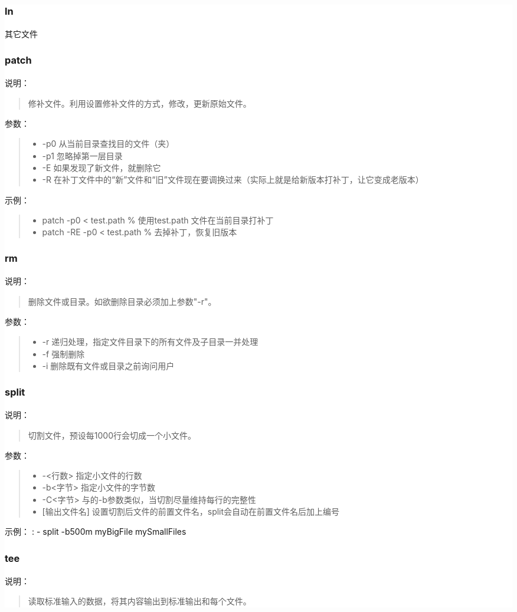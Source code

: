 ### ln

其它文件

### patch

说明：

> 修补文件。利用设置修补文件的方式，修改，更新原始文件。

参数：

> -   -p0 从当前目录查找目的文件（夹）
> -   -p1 忽略掉第一层目录
> -   -E 如果发现了新文件，就删除它
> -   -R
>     在补丁文件中的“新”文件和“旧”文件现在要调换过来（实际上就是给新版本打补丁，让它变成老版本）

示例：

> -   patch -p0 \< test.path % 使用test.path 文件在当前目录打补丁
> -   patch -RE -p0 \< test.path % 去掉补丁，恢复旧版本

### rm

说明：

> 删除文件或目录。如欲删除目录必须加上参数"-r"。

参数：

> -   -r 递归处理，指定文件目录下的所有文件及子目录一并处理
> -   -f 强制删除
> -   -i 删除既有文件或目录之前询问用户

### split

说明：

> 切割文件，预设每1000行会切成一个小文件。

参数：

> -   -\<行数\> 指定小文件的行数
> -   -b\<字节\> 指定小文件的字节数
> -   -C\<字节\> 与的-b参数类似，当切割尽量维持每行的完整性
> -   [输出文件名]
>     设置切割后文件的前置文件名，split会自动在前置文件名后加上编号

示例：
:   -   split -b500m myBigFile mySmallFiles

### tee

说明：

> 读取标准输入的数据，将其内容输出到标准输出和每个文件。

